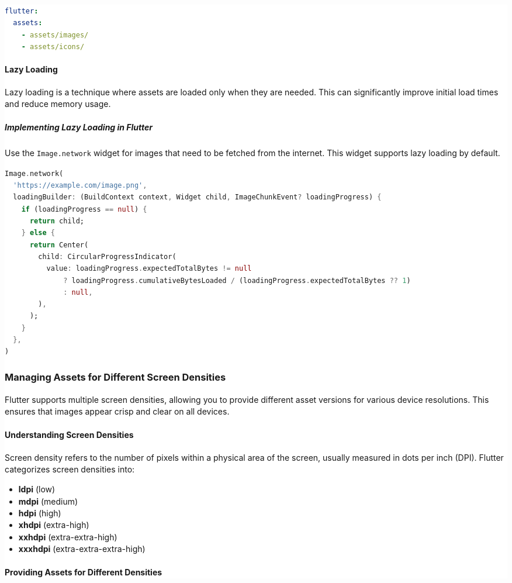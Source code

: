```yaml
flutter:
  assets:
    - assets/images/
    - assets/icons/
```

#### Lazy Loading

Lazy loading is a technique where assets are loaded only when they are needed. This can significantly improve initial load times and reduce memory usage.

##### Implementing Lazy Loading in Flutter

Use the `Image.network` widget for images that need to be fetched from the internet. This widget supports lazy loading by default.

```dart
Image.network(
  'https://example.com/image.png',
  loadingBuilder: (BuildContext context, Widget child, ImageChunkEvent? loadingProgress) {
    if (loadingProgress == null) {
      return child;
    } else {
      return Center(
        child: CircularProgressIndicator(
          value: loadingProgress.expectedTotalBytes != null
              ? loadingProgress.cumulativeBytesLoaded / (loadingProgress.expectedTotalBytes ?? 1)
              : null,
        ),
      );
    }
  },
)
```

### Managing Assets for Different Screen Densities

Flutter supports multiple screen densities, allowing you to provide different asset versions for various device resolutions. This ensures that images appear crisp and clear on all devices.

#### Understanding Screen Densities

Screen density refers to the number of pixels within a physical area of the screen, usually measured in dots per inch (DPI). Flutter categorizes screen densities into:

- **ldpi** (low)
- **mdpi** (medium)
- **hdpi** (high)
- **xhdpi** (extra-high)
- **xxhdpi** (extra-extra-high)
- **xxxhdpi** (extra-extra-extra-high)

#### Providing Assets for Different Densities
